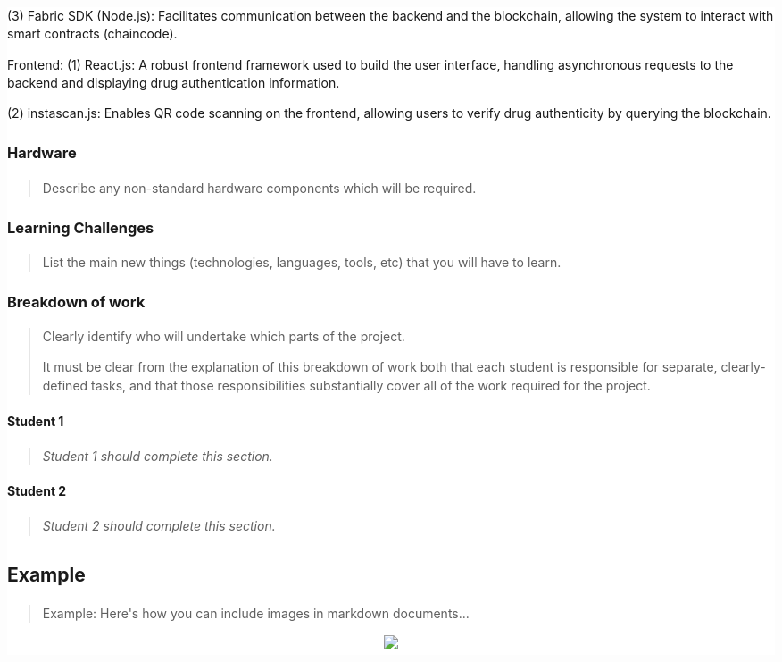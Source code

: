   (3) Fabric SDK (Node.js): Facilitates communication between the backend and the blockchain, allowing the system to interact with smart contracts (chaincode).
  
  Frontend:
  (1) React.js: A robust frontend framework used to build the user interface, handling asynchronous requests to the backend and displaying drug authentication information.
  
  (2) instascan.js: Enables QR code scanning on the frontend, allowing users to verify drug authenticity by querying the blockchain.

### Hardware

> Describe any non-standard hardware components which will be required.

### Learning Challenges

> List the main new things (technologies, languages, tools, etc) that you will have to learn.

### Breakdown of work

> Clearly identify who will undertake which parts of the project.
>
> It must be clear from the explanation of this breakdown of work both that each student is responsible for
> separate, clearly-defined tasks, and that those responsibilities substantially cover all of the work required
> for the project.

#### Student 1

> *Student 1 should complete this section.*

#### Student 2

> *Student 2 should complete this section.*

## Example

> Example: Here's how you can include images in markdown documents...



<p align="center">
  <img src="./res/cat.png" width="300px">
</p>

